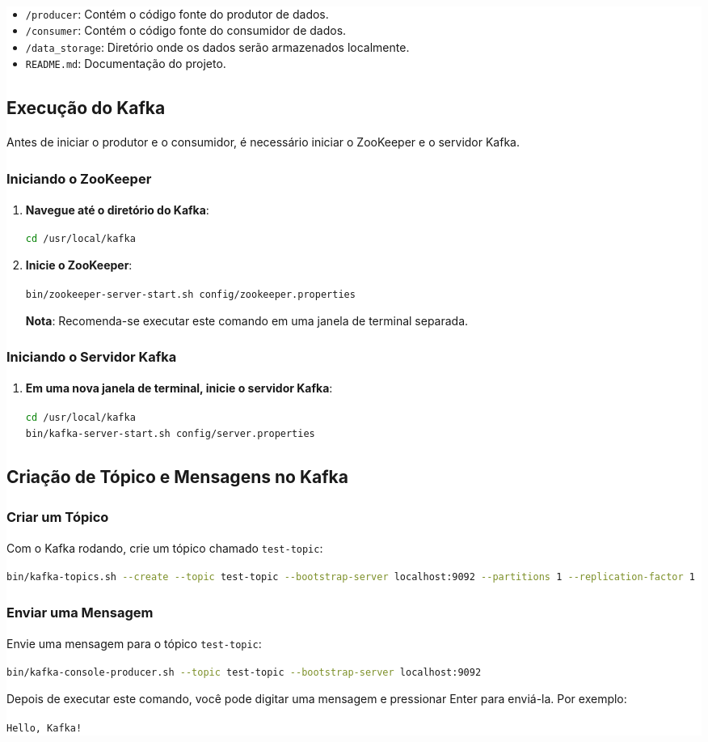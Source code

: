 - `/producer`: Contém o código fonte do produtor de dados.
- `/consumer`: Contém o código fonte do consumidor de dados.
- `/data_storage`: Diretório onde os dados serão armazenados localmente.
- `README.md`: Documentação do projeto.

## Execução do Kafka

Antes de iniciar o produtor e o consumidor, é necessário iniciar o ZooKeeper e o servidor Kafka.

### Iniciando o ZooKeeper

1. **Navegue até o diretório do Kafka**:

   ```bash
   cd /usr/local/kafka
   ```

2. **Inicie o ZooKeeper**:

   ```bash
   bin/zookeeper-server-start.sh config/zookeeper.properties
   ```

   **Nota**: Recomenda-se executar este comando em uma janela de terminal separada.

### Iniciando o Servidor Kafka

1. **Em uma nova janela de terminal, inicie o servidor Kafka**:

   ```bash
   cd /usr/local/kafka
   bin/kafka-server-start.sh config/server.properties
   ```

## Criação de Tópico e Mensagens no Kafka

### Criar um Tópico

Com o Kafka rodando, crie um tópico chamado `test-topic`:

```bash
bin/kafka-topics.sh --create --topic test-topic --bootstrap-server localhost:9092 --partitions 1 --replication-factor 1
```

### Enviar uma Mensagem

Envie uma mensagem para o tópico `test-topic`:

```bash
bin/kafka-console-producer.sh --topic test-topic --bootstrap-server localhost:9092
```

Depois de executar este comando, você pode digitar uma mensagem e pressionar Enter para enviá-la. Por exemplo:

```text
Hello, Kafka!
```
